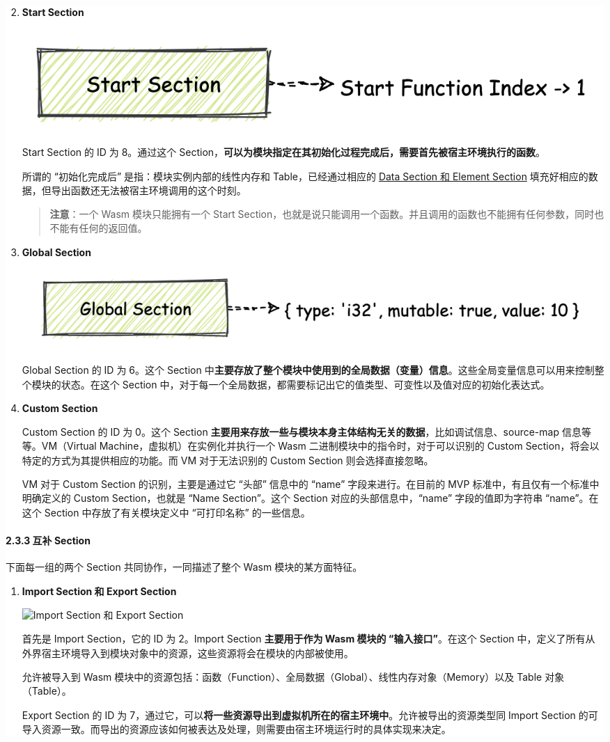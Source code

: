 2. **Start Section**

   ![Start Section](./image/Start%20Section.webp)

   Start Section 的 ID 为 8。通过这个 Section，**可以为模块指定在其初始化过程完成后，需要首先被宿主环境执行的函数**。

   所谓的 “初始化完成后” 是指：模块实例内部的线性内存和 Table，已经通过相应的 [Data Section 和 Element Section](#233-互补-section) 填充好相应的数据，但导出函数还无法被宿主环境调用的这个时刻。

   > **注意**：一个 Wasm 模块只能拥有一个 Start Section，也就是说只能调用一个函数。并且调用的函数也不能拥有任何参数，同时也不能有任何的返回值。

3. **Global Section**

   ![GlobalSection](./image/GlobalSection.webp)

   Global Section 的 ID 为 6。这个 Section 中**主要存放了整个模块中使用到的全局数据（变量）信息**。这些全局变量信息可以用来控制整个模块的状态。在这个 Section 中，对于每一个全局数据，都需要标记出它的值类型、可变性以及值对应的初始化表达式。

4. **Custom Section**

   Custom Section 的 ID 为 0。这个 Section **主要用来存放一些与模块本身主体结构无关的数据**，比如调试信息、source-map 信息等等。VM（Virtual Machine，虚拟机）在实例化并执行一个 Wasm 二进制模块中的指令时，对于可以识别的 Custom Section，将会以特定的方式为其提供相应的功能。而 VM 对于无法识别的 Custom Section 则会选择直接忽略。

   VM 对于 Custom Section 的识别，主要是通过它 “头部” 信息中的 “name” 字段来进行。在目前的 MVP 标准中，有且仅有一个标准中明确定义的 Custom Section，也就是 “Name Section”。这个 Section 对应的头部信息中，“name” 字段的值即为字符串 “name”。在这个 Section 中存放了有关模块定义中 “可打印名称” 的一些信息。

#### 2.3.3 互补 Section

下面每一组的两个 Section 共同协作，一同描述了整个 Wasm 模块的某方面特征。

1. **Import Section 和 Export Section**

   ![Import Section 和 Export Section](./image/Import%20Section%20%E5%92%8C%20Export%20Section.webp)

   首先是 Import Section，它的 ID 为 2。Import Section **主要用于作为 Wasm 模块的 “输入接口”**。在这个 Section 中，定义了所有从外界宿主环境导入到模块对象中的资源，这些资源将会在模块的内部被使用。

   允许被导入到 Wasm 模块中的资源包括：函数（Function）、全局数据（Global）、线性内存对象（Memory）以及 Table 对象（Table）。

   Export Section 的 ID 为 7，通过它，可以**将一些资源导出到虚拟机所在的宿主环境中**。允许被导出的资源类型同 Import Section 的可导入资源一致。而导出的资源应该如何被表达及处理，则需要由宿主环境运行时的具体实现来决定。
